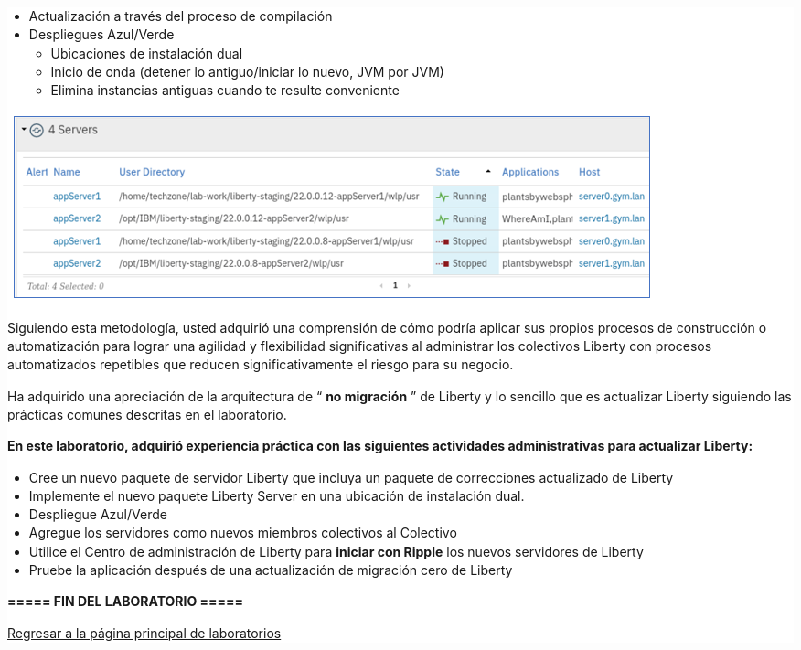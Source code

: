 - Actualización a través del proceso de compilación
- Despliegues Azul/Verde
    - Ubicaciones de instalación dual
    - Inicio de onda (detener lo antiguo/iniciar lo nuevo, JVM por JVM)
    - Elimina instancias antiguas cuando te resulte conveniente

![](./images/media/image47.png)

Siguiendo esta metodología, usted adquirió una comprensión de cómo podría aplicar sus propios procesos de construcción o automatización para lograr una agilidad y flexibilidad significativas al administrar los colectivos Liberty con procesos automatizados repetibles que reducen significativamente el riesgo para su negocio.

Ha adquirido una apreciación de la arquitectura de “ **no migración** ” de Liberty y lo sencillo que es actualizar Liberty siguiendo las prácticas comunes descritas en el laboratorio.

**En este laboratorio, adquirió experiencia práctica con las siguientes actividades administrativas para actualizar Liberty:**

- Cree un nuevo paquete de servidor Liberty que incluya un paquete de correcciones actualizado de Liberty
- Implemente el nuevo paquete Liberty Server en una ubicación de instalación dual.
- Despliegue Azul/Verde
- Agregue los servidores como nuevos miembros colectivos al Colectivo
- Utilice el Centro de administración de Liberty para **iniciar con Ripple** los nuevos servidores de Liberty
- Pruebe la aplicación después de una actualización de migración cero de Liberty

**===== FIN DEL LABORATORIO =====**

[Regresar a la página principal de laboratorios](../README.md)
